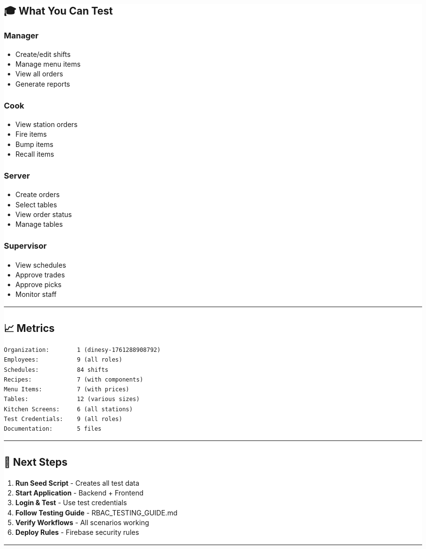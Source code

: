 
## 🎓 What You Can Test

### Manager
- Create/edit shifts
- Manage menu items
- View all orders
- Generate reports

### Cook
- View station orders
- Fire items
- Bump items
- Recall items

### Server
- Create orders
- Select tables
- View order status
- Manage tables

### Supervisor
- View schedules
- Approve trades
- Approve picks
- Monitor staff

---

## 📈 Metrics

```
Organization:        1 (dinesy-1761288908792)
Employees:           9 (all roles)
Schedules:           84 shifts
Recipes:             7 (with components)
Menu Items:          7 (with prices)
Tables:              12 (various sizes)
Kitchen Screens:     6 (all stations)
Test Credentials:    9 (all roles)
Documentation:       5 files
```

---

## 🚀 Next Steps

1. **Run Seed Script** - Creates all test data
2. **Start Application** - Backend + Frontend
3. **Login & Test** - Use test credentials
4. **Follow Testing Guide** - RBAC_TESTING_GUIDE.md
5. **Verify Workflows** - All scenarios working
6. **Deploy Rules** - Firebase security rules

---
